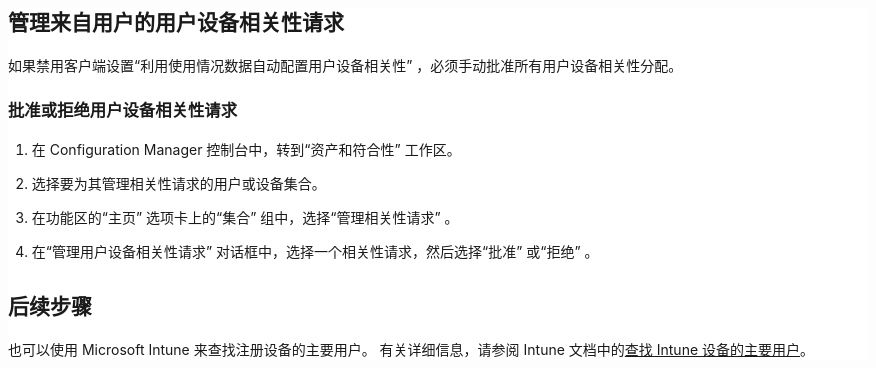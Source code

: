 ## <a name="manage-user-device-affinity-requests-from-users"></a>管理来自用户的用户设备相关性请求

如果禁用客户端设置“利用使用情况数据自动配置用户设备相关性”  ，必须手动批准所有用户设备相关性分配。  

### <a name="approve-or-reject-a-user-device-affinity-request"></a>批准或拒绝用户设备相关性请求  

1. 在 Configuration Manager 控制台中，转到“资产和符合性”  工作区。  

1. 选择要为其管理相关性请求的用户或设备集合。  

1. 在功能区的“主页”  选项卡上的“集合”  组中，选择“管理相关性请求”  。  

1. 在“管理用户设备相关性请求”  对话框中，选择一个相关性请求，然后选择“批准”  或“拒绝”  。  


## <a name="next-steps"></a>后续步骤

也可以使用 Microsoft Intune 来查找注册设备的主要用户。 有关详细信息，请参阅 Intune 文档中的[查找 Intune 设备的主要用户](https://docs.microsoft.com/intune/find-primary-user)。
